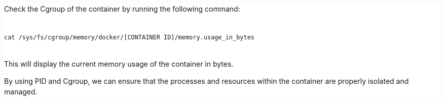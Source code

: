 Check the Cgroup of the container by running the following command:

```

cat /sys/fs/cgroup/memory/docker/[CONTAINER ID]/memory.usage_in_bytes


```


This will display the current memory usage of the container in bytes.

By using PID and Cgroup, we can ensure that the processes and resources within the container are properly isolated and managed.